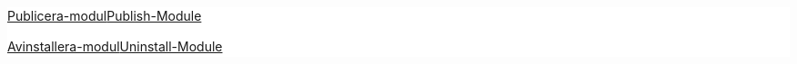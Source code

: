 [<span data-ttu-id="23439-211">Publicera-modul</span><span class="sxs-lookup"><span data-stu-id="23439-211">Publish-Module</span></span>](Publish-Module.md)

[<span data-ttu-id="23439-212">Avinstallera-modul</span><span class="sxs-lookup"><span data-stu-id="23439-212">Uninstall-Module</span></span>](Uninstall-Module.md)

